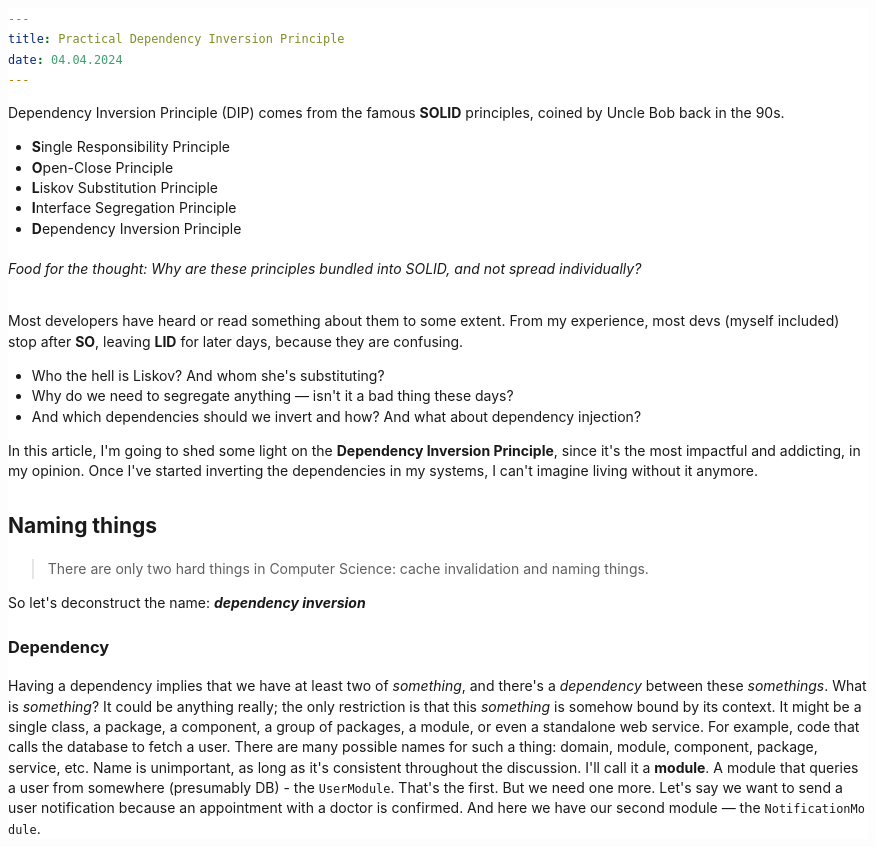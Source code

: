 ```yaml
---
title: Practical Dependency Inversion Principle
date: 04.04.2024
---
```


Dependency Inversion Principle (DIP) comes from the famous **SOLID** principles, coined by Uncle Bob back in the 90s.

- **S**ingle Responsibility Principle
- **O**pen-Close Principle
- **L**iskov Substitution Principle
- **I**nterface Segregation Principle
- **D**ependency Inversion Principle

###### Food for the thought: Why are these principles bundled into SOLID, and not spread individually?

Most developers have heard or read something about them to some extent.
From my experience, most devs (myself included) stop after **SO**, leaving **LID** for later days, because they are
confusing.

* Who the hell is Liskov? And whom she's substituting?
* Why do we need to segregate anything — isn't it a bad thing these days?
* And which dependencies should we invert and how? And what about dependency injection?

In this article, I'm going to shed some light on the **Dependency Inversion Principle**, since it's the
most impactful and addicting, in my opinion.
Once I've started inverting the dependencies in my systems, I can't imagine living without it anymore.

## Naming things

> There are only two hard things in Computer Science: cache invalidation and naming things.

So let's deconstruct the name: **_dependency inversion_**

### Dependency

Having a dependency implies that we have at least two of _something_,
and there's a _dependency_ between these _somethings_.
What is _something_? It could be anything really; the only restriction is that this _something_ is somehow bound by
its context.
It might be a single class, a package, a component, a group of packages, a module, or even a standalone
web service.
For example, code that calls the database to fetch a user. There are many possible names for such a thing: domain,
module, component, package, service, etc.
Name is unimportant, as long as it's consistent throughout the discussion.
I'll call it a **module**.
A module that queries a user from somewhere (presumably DB) - the `UserModule`.
That's the first.
But we need one more.
Let's say we want to send a user notification because an appointment with a doctor is confirmed.
And here we have our second module — the `NotificationModule`.
